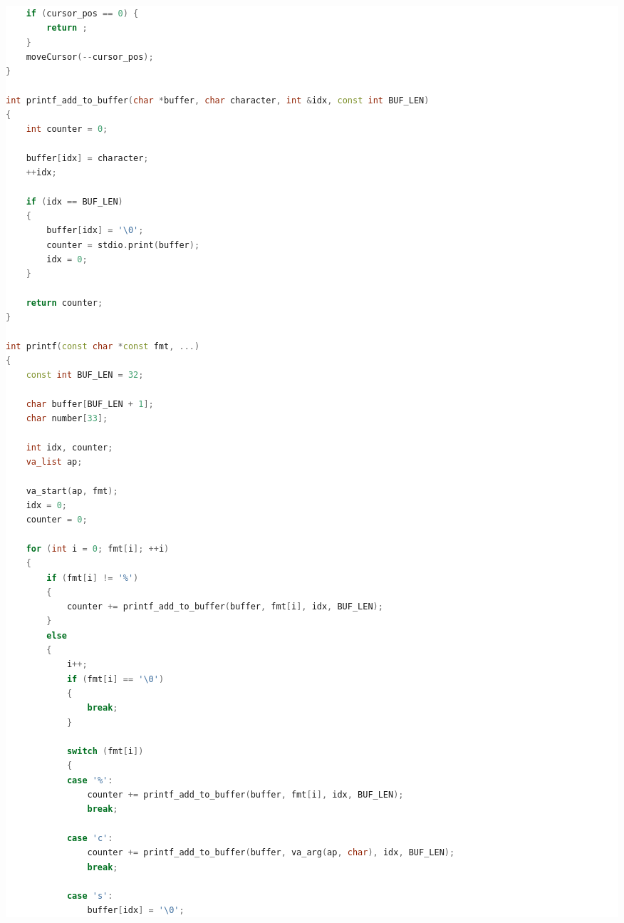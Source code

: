 ```cpp
    if (cursor_pos == 0) {
        return ;
    }
    moveCursor(--cursor_pos);
}

int printf_add_to_buffer(char *buffer, char character, int &idx, const int BUF_LEN)
{
    int counter = 0;

    buffer[idx] = character;
    ++idx;

    if (idx == BUF_LEN)
    {
        buffer[idx] = '\0';
        counter = stdio.print(buffer);
        idx = 0;
    }

    return counter;
}

int printf(const char *const fmt, ...)
{
    const int BUF_LEN = 32;

    char buffer[BUF_LEN + 1];
    char number[33];

    int idx, counter;
    va_list ap;

    va_start(ap, fmt);
    idx = 0;
    counter = 0;

    for (int i = 0; fmt[i]; ++i)
    {
        if (fmt[i] != '%')
        {
            counter += printf_add_to_buffer(buffer, fmt[i], idx, BUF_LEN);
        }
        else
        {
            i++;
            if (fmt[i] == '\0')
            {
                break;
            }

            switch (fmt[i])
            {
            case '%':
                counter += printf_add_to_buffer(buffer, fmt[i], idx, BUF_LEN);
                break;

            case 'c':
                counter += printf_add_to_buffer(buffer, va_arg(ap, char), idx, BUF_LEN);
                break;

            case 's':
                buffer[idx] = '\0';
```